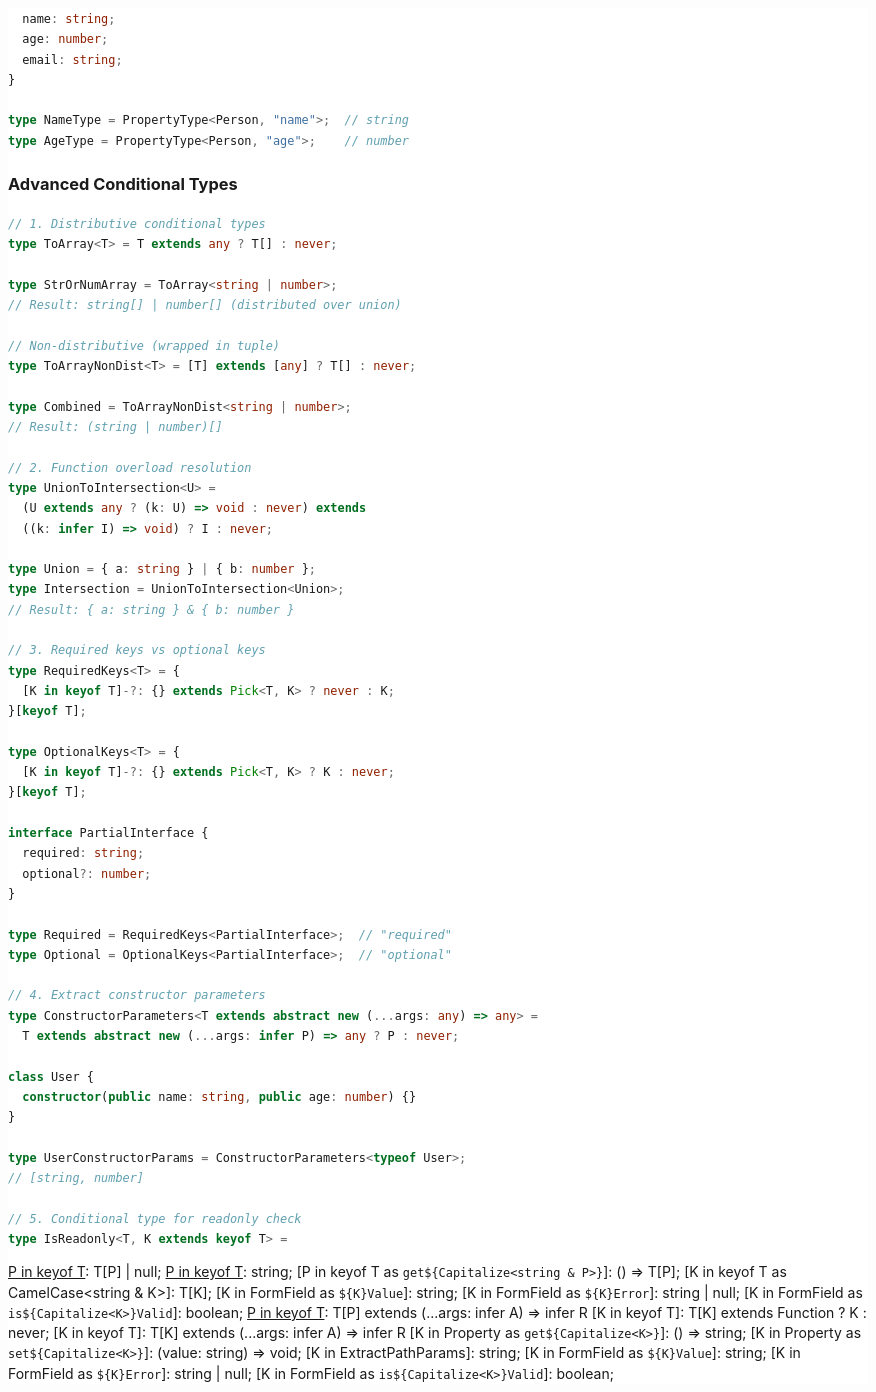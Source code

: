 ```typescript
  name: string;
  age: number;
  email: string;
}

type NameType = PropertyType<Person, "name">;  // string
type AgeType = PropertyType<Person, "age">;    // number
```

### Advanced Conditional Types

```typescript
// 1. Distributive conditional types
type ToArray<T> = T extends any ? T[] : never;

type StrOrNumArray = ToArray<string | number>;
// Result: string[] | number[] (distributed over union)

// Non-distributive (wrapped in tuple)
type ToArrayNonDist<T> = [T] extends [any] ? T[] : never;

type Combined = ToArrayNonDist<string | number>;
// Result: (string | number)[]

// 2. Function overload resolution
type UnionToIntersection<U> = 
  (U extends any ? (k: U) => void : never) extends 
  ((k: infer I) => void) ? I : never;

type Union = { a: string } | { b: number };
type Intersection = UnionToIntersection<Union>;
// Result: { a: string } & { b: number }

// 3. Required keys vs optional keys
type RequiredKeys<T> = {
  [K in keyof T]-?: {} extends Pick<T, K> ? never : K;
}[keyof T];

type OptionalKeys<T> = {
  [K in keyof T]-?: {} extends Pick<T, K> ? K : never;
}[keyof T];

interface PartialInterface {
  required: string;
  optional?: number;
}

type Required = RequiredKeys<PartialInterface>;  // "required"
type Optional = OptionalKeys<PartialInterface>;  // "optional"

// 4. Extract constructor parameters
type ConstructorParameters<T extends abstract new (...args: any) => any> = 
  T extends abstract new (...args: infer P) => any ? P : never;

class User {
  constructor(public name: string, public age: number) {}
}

type UserConstructorParams = ConstructorParameters<typeof User>;
// [string, number]

// 5. Conditional type for readonly check
type IsReadonly<T, K extends keyof T> = 
```

  [K in Keys]: string;
  [P in keyof T]: T[P];
  [P in K]: T[P];
  [P in K]: T;
  [P in keyof T]: T[P] | null;
  [P in keyof T]: string;
  [P in keyof T as `get${Capitalize<string & P>}`]: () => T[P];
  [K in keyof T as CamelCase<string & K>]: T[K];
  [K in FormField as `${K}Value`]: string;
  [K in FormField as `${K}Error`]: string | null;
  [K in FormField as `is${Capitalize<K>}Valid`]: boolean;
  [P in keyof T]: T[P] extends (...args: infer A) => infer R
  [K in keyof T]: T[K] extends Function ? K : never;
  [K in keyof T]: T[K] extends (...args: infer A) => infer R
  [K in Property as `get${Capitalize<K>}`]: () => string;
  [K in Property as `set${Capitalize<K>}`]: (value: string) => void;
  [K in ExtractPathParams<T>]: string;
  [K in FormField as `${K}Value`]: string;
  [K in FormField as `${K}Error`]: string | null;
  [K in FormField as `is${Capitalize<K>}Valid`]: boolean;